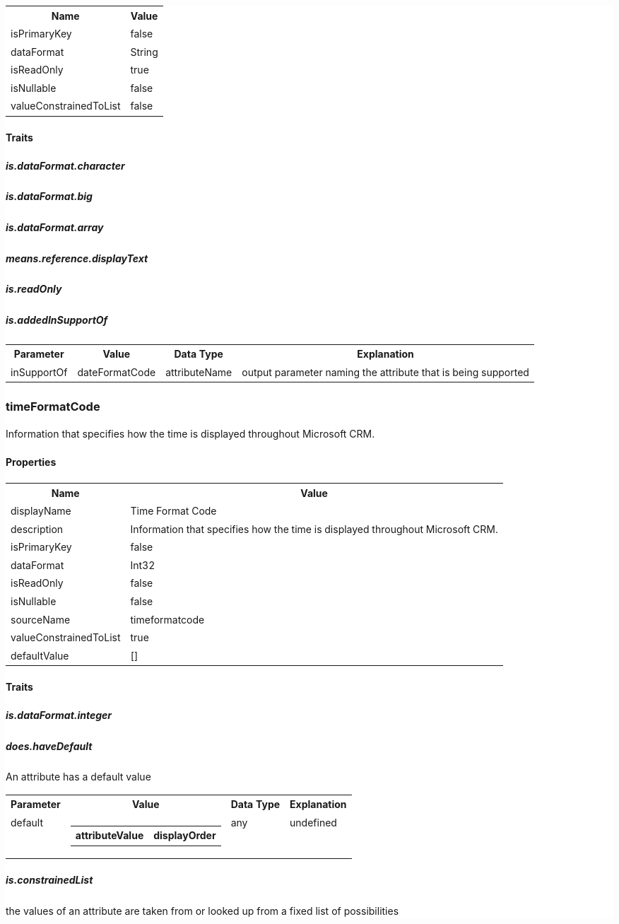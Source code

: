 <table><tr><th>Name</th><th>Value</th></tr><tr><td>isPrimaryKey</td><td>false</td></tr><tr><td>dataFormat</td><td>String</td></tr><tr><td>isReadOnly</td><td>true</td></tr><tr><td>isNullable</td><td>false</td></tr><tr><td>valueConstrainedToList</td><td>false</td></tr></table>

#### Traits

##### is.dataFormat.character


##### is.dataFormat.big


##### is.dataFormat.array


##### means.reference.displayText


##### is.readOnly


##### is.addedInSupportOf

<table><tr><th>Parameter</th><th>Value</th><th>Data Type</th><th>Explanation</th></tr><tr><td>inSupportOf</td><td>dateFormatCode</td><td>attributeName</td><td>output parameter naming the attribute that is being supported</td></tr></table>


### timeFormatCode

Information that specifies how the time is displayed throughout Microsoft CRM.

#### Properties

<table><tr><th>Name</th><th>Value</th></tr><tr><td>displayName</td><td>Time Format Code</td></tr><tr><td>description</td><td>Information that specifies how the time is displayed throughout Microsoft CRM.</td></tr><tr><td>isPrimaryKey</td><td>false</td></tr><tr><td>dataFormat</td><td>Int32</td></tr><tr><td>isReadOnly</td><td>false</td></tr><tr><td>isNullable</td><td>false</td></tr><tr><td>sourceName</td><td>timeformatcode</td></tr><tr><td>valueConstrainedToList</td><td>true</td></tr><tr><td>defaultValue</td><td>[]</td></tr></table>

#### Traits

##### is.dataFormat.integer


##### does.haveDefault

An attribute has a default value

<table><tr><th>Parameter</th><th>Value</th><th>Data Type</th><th>Explanation</th></tr><tr><td>default</td><td><table><tr><th>attributeValue</th><th>displayOrder</th></tr></table>
</td><td>any</td><td>undefined</td></tr></table>


##### is.constrainedList

the values of an attribute are taken from or looked up from a fixed list of possibilities
